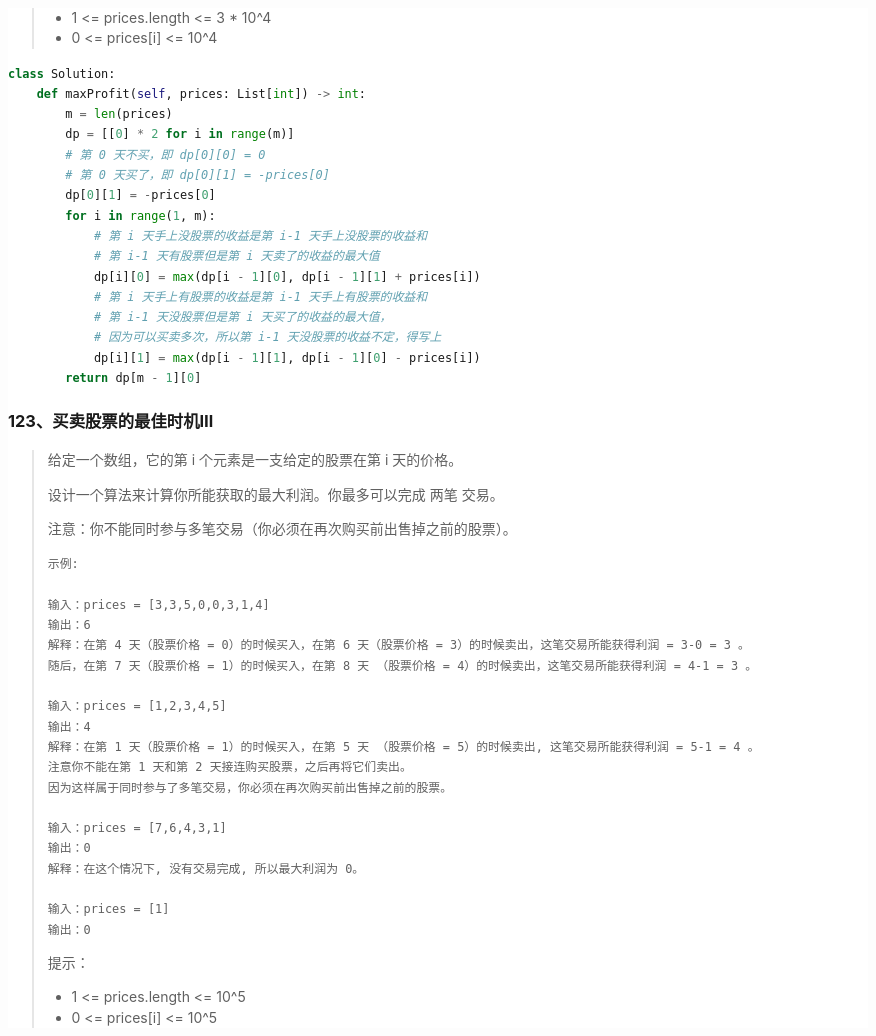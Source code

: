 >- 1 <= prices.length <= 3 * 10^4
>- 0 <= prices[i] <= 10^4

```python
class Solution:
    def maxProfit(self, prices: List[int]) -> int:
        m = len(prices)
        dp = [[0] * 2 for i in range(m)]
        # 第 0 天不买，即 dp[0][0] = 0
      	# 第 0 天买了，即 dp[0][1] = -prices[0]
        dp[0][1] = -prices[0]
        for i in range(1, m):
            # 第 i 天手上没股票的收益是第 i-1 天手上没股票的收益和
            # 第 i-1 天有股票但是第 i 天卖了的收益的最大值
            dp[i][0] = max(dp[i - 1][0], dp[i - 1][1] + prices[i])
            # 第 i 天手上有股票的收益是第 i-1 天手上有股票的收益和
            # 第 i-1 天没股票但是第 i 天买了的收益的最大值，
            # 因为可以买卖多次，所以第 i-1 天没股票的收益不定，得写上
            dp[i][1] = max(dp[i - 1][1], dp[i - 1][0] - prices[i])
        return dp[m - 1][0]
```

### 123、买卖股票的最佳时机Ⅲ

>给定一个数组，它的第 i 个元素是一支给定的股票在第 i 天的价格。
>
>设计一个算法来计算你所能获取的最大利润。你最多可以完成 两笔 交易。
>
>注意：你不能同时参与多笔交易（你必须在再次购买前出售掉之前的股票）。
>
>```
>示例:
>
>输入：prices = [3,3,5,0,0,3,1,4]
>输出：6
>解释：在第 4 天（股票价格 = 0）的时候买入，在第 6 天（股票价格 = 3）的时候卖出，这笔交易所能获得利润 = 3-0 = 3 。
>随后，在第 7 天（股票价格 = 1）的时候买入，在第 8 天 （股票价格 = 4）的时候卖出，这笔交易所能获得利润 = 4-1 = 3 。
>
>输入：prices = [1,2,3,4,5]
>输出：4
>解释：在第 1 天（股票价格 = 1）的时候买入，在第 5 天 （股票价格 = 5）的时候卖出, 这笔交易所能获得利润 = 5-1 = 4 。   
>注意你不能在第 1 天和第 2 天接连购买股票，之后再将它们卖出。   
>因为这样属于同时参与了多笔交易，你必须在再次购买前出售掉之前的股票。
>
>输入：prices = [7,6,4,3,1] 
>输出：0 
>解释：在这个情况下, 没有交易完成, 所以最大利润为 0。
>
>输入：prices = [1]
>输出：0
>```
>
>
>提示：
>
>- 1 <= prices.length <= 10^5
>- 0 <= prices[i] <= 10^5
